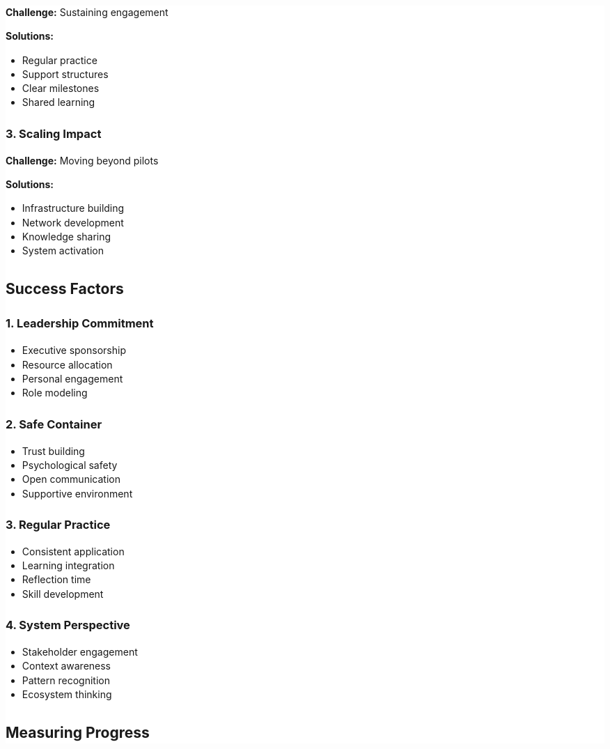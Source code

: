 **Challenge:** Sustaining engagement

**Solutions:**
- Regular practice
- Support structures
- Clear milestones
- Shared learning


### 3. Scaling Impact

**Challenge:** Moving beyond pilots

**Solutions:**
- Infrastructure building
- Network development
- Knowledge sharing
- System activation


## Success Factors

### 1. Leadership Commitment

- Executive sponsorship
- Resource allocation
- Personal engagement
- Role modeling


### 2. Safe Container

- Trust building
- Psychological safety
- Open communication
- Supportive environment


### 3. Regular Practice

- Consistent application
- Learning integration
- Reflection time
- Skill development


### 4. System Perspective

- Stakeholder engagement
- Context awareness
- Pattern recognition
- Ecosystem thinking


## Measuring Progress
